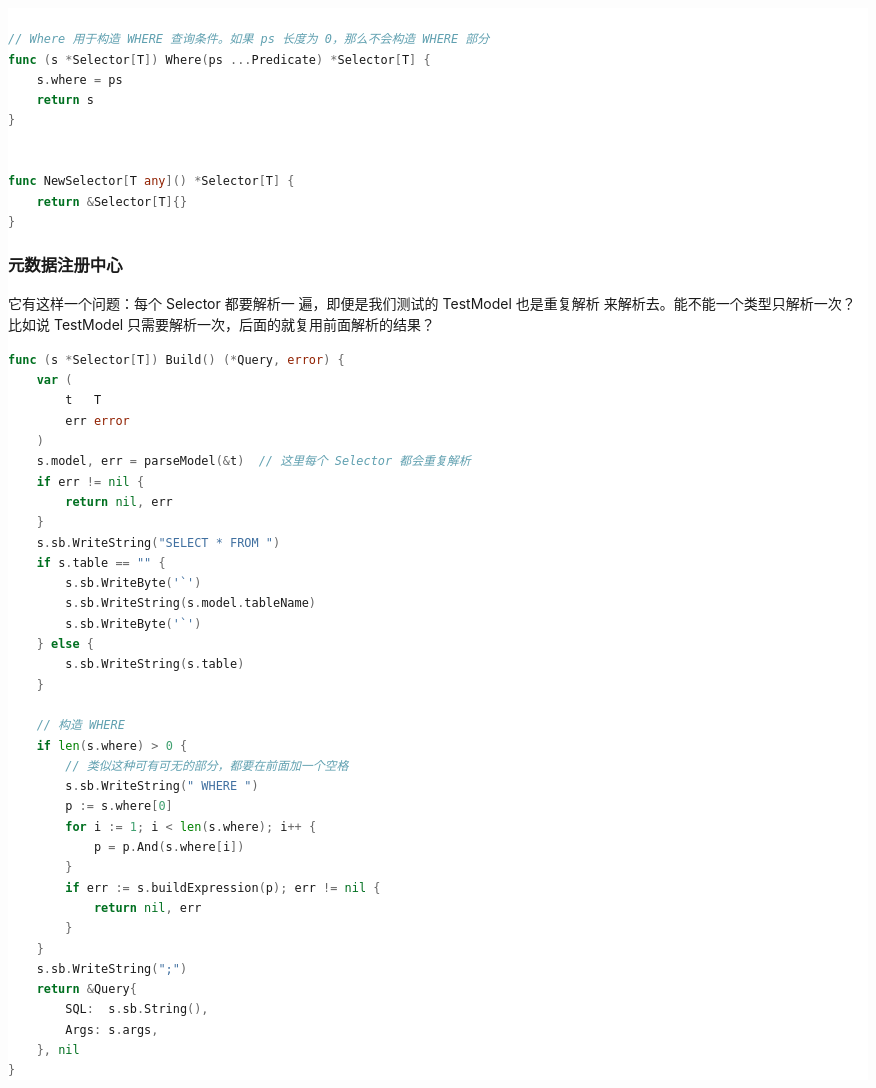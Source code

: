 ```go

// Where 用于构造 WHERE 查询条件。如果 ps 长度为 0，那么不会构造 WHERE 部分
func (s *Selector[T]) Where(ps ...Predicate) *Selector[T] {
	s.where = ps
	return s
}


func NewSelector[T any]() *Selector[T] {
	return &Selector[T]{}
}
```

### **元数据注册中心**





它有这样一个问题：每个 Selector 都要解析一 遍，即便是我们测试的 TestModel 也是重复解析 来解析去。能不能一个类型只解析一次？比如说 TestModel 只需要解析一次，后面的就复用前面解析的结果？

```go
func (s *Selector[T]) Build() (*Query, error) {
	var (
		t   T
		err error
	)
	s.model, err = parseModel(&t)  // 这里每个 Selector 都会重复解析
	if err != nil {
		return nil, err
	}
	s.sb.WriteString("SELECT * FROM ")
	if s.table == "" {
		s.sb.WriteByte('`')
		s.sb.WriteString(s.model.tableName)
		s.sb.WriteByte('`')
	} else {
		s.sb.WriteString(s.table)
	}

	// 构造 WHERE
	if len(s.where) > 0 {
		// 类似这种可有可无的部分，都要在前面加一个空格
		s.sb.WriteString(" WHERE ")
		p := s.where[0]
		for i := 1; i < len(s.where); i++ {
			p = p.And(s.where[i])
		}
		if err := s.buildExpression(p); err != nil {
			return nil, err
		}
	}
	s.sb.WriteString(";")
	return &Query{
		SQL:  s.sb.String(),
		Args: s.args,
	}, nil
}
```
